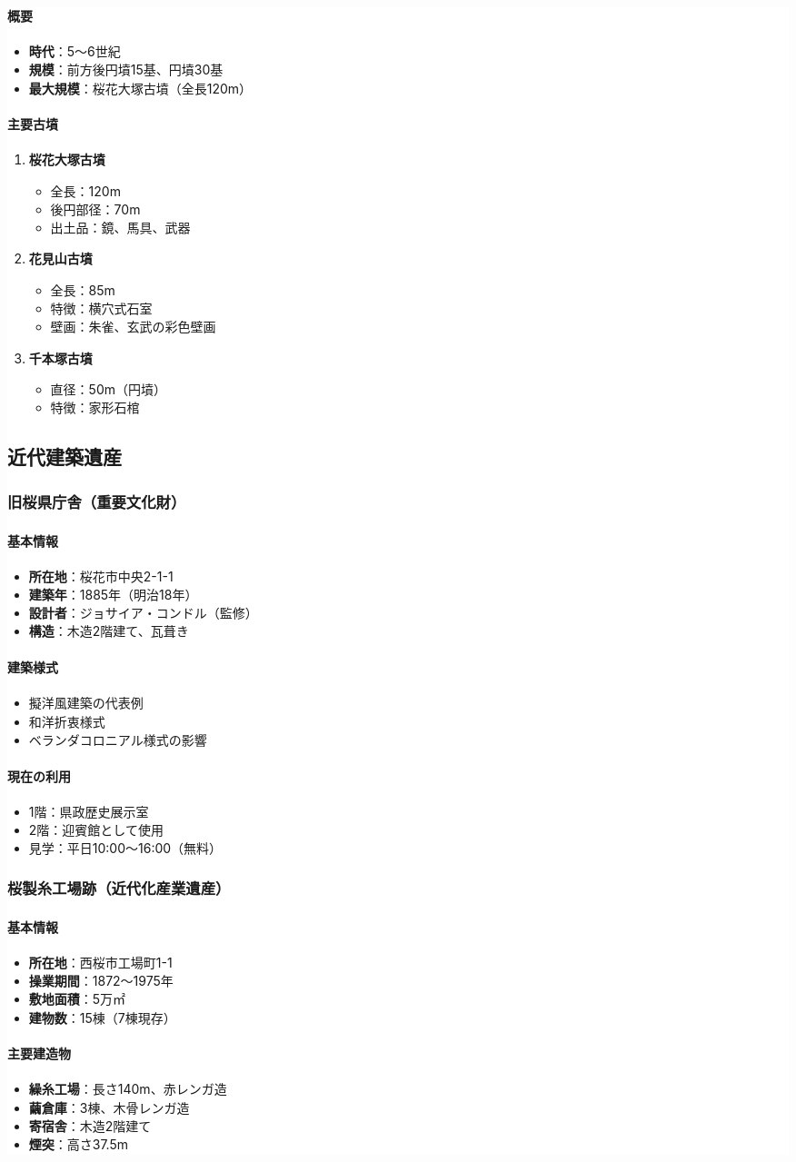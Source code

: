 #### 概要
- **時代**：5〜6世紀
- **規模**：前方後円墳15基、円墳30基
- **最大規模**：桜花大塚古墳（全長120m）

#### 主要古墳
1. **桜花大塚古墳**
   - 全長：120m
   - 後円部径：70m
   - 出土品：鏡、馬具、武器

2. **花見山古墳**
   - 全長：85m
   - 特徴：横穴式石室
   - 壁画：朱雀、玄武の彩色壁画

3. **千本塚古墳**
   - 直径：50m（円墳）
   - 特徴：家形石棺

## 近代建築遺産

### 旧桜県庁舎（重要文化財）

#### 基本情報
- **所在地**：桜花市中央2-1-1
- **建築年**：1885年（明治18年）
- **設計者**：ジョサイア・コンドル（監修）
- **構造**：木造2階建て、瓦葺き

#### 建築様式
- 擬洋風建築の代表例
- 和洋折衷様式
- ベランダコロニアル様式の影響

#### 現在の利用
- 1階：県政歴史展示室
- 2階：迎賓館として使用
- 見学：平日10:00〜16:00（無料）

### 桜製糸工場跡（近代化産業遺産）

#### 基本情報
- **所在地**：西桜市工場町1-1
- **操業期間**：1872〜1975年
- **敷地面積**：5万㎡
- **建物数**：15棟（7棟現存）

#### 主要建造物
- **繰糸工場**：長さ140m、赤レンガ造
- **繭倉庫**：3棟、木骨レンガ造
- **寄宿舎**：木造2階建て
- **煙突**：高さ37.5m
